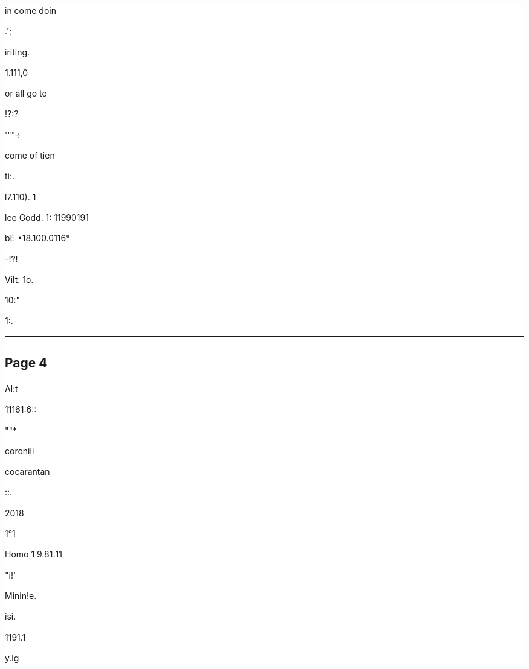 in come doin

.';

iriting.

1.111,0

or all go to

!?:?

'""÷

come of tien

ti:.

l7.110). 1

lee Godd. 1: 11990191

bE •18.100.0116°

-!?!

Vilt: 1o.

10:"

1:.

---

## Page 4

Al:t

11161:6::

""*

coronili

cocarantan

::.

2018

1°1

Homo 1 9.81:11

"i!'

Minin!e.

isi.

1191.1

y.lg
